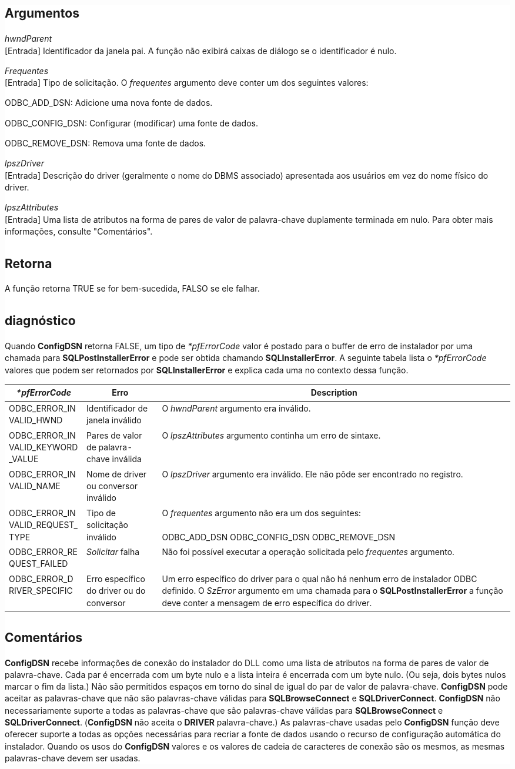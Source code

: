 ## <a name="arguments"></a>Argumentos  
 *hwndParent*  
 [Entrada] Identificador da janela pai. A função não exibirá caixas de diálogo se o identificador é nulo.  
  
 *Frequentes*  
 [Entrada] Tipo de solicitação. O *frequentes* argumento deve conter um dos seguintes valores:  
  
 ODBC_ADD_DSN: Adicione uma nova fonte de dados.  
  
 ODBC_CONFIG_DSN: Configurar (modificar) uma fonte de dados.  
  
 ODBC_REMOVE_DSN: Remova uma fonte de dados.  
  
 *lpszDriver*  
 [Entrada] Descrição do driver (geralmente o nome do DBMS associado) apresentada aos usuários em vez do nome físico do driver.  
  
 *lpszAttributes*  
 [Entrada] Uma lista de atributos na forma de pares de valor de palavra-chave duplamente terminada em nulo. Para obter mais informações, consulte "Comentários".  
  
## <a name="returns"></a>Retorna  
 A função retorna TRUE se for bem-sucedida, FALSO se ele falhar.  
  
## <a name="diagnostics"></a>diagnóstico  
 Quando **ConfigDSN** retorna FALSE, um tipo de  *\*pfErrorCode* valor é postado para o buffer de erro de instalador por uma chamada para **SQLPostInstallerError** e pode ser obtida chamando **SQLInstallerError**. A seguinte tabela lista o  *\*pfErrorCode* valores que podem ser retornados por **SQLInstallerError** e explica cada uma no contexto dessa função.  
  
|*\*pfErrorCode*|Erro|Description|  
|---------------------|-----------|-----------------|  
|ODBC_ERROR_INVALID_HWND|Identificador de janela inválido|O *hwndParent* argumento era inválido.|  
|ODBC_ERROR_INVALID_KEYWORD_VALUE|Pares de valor de palavra-chave inválida|O *lpszAttributes* argumento continha um erro de sintaxe.|  
|ODBC_ERROR_INVALID_NAME|Nome de driver ou conversor inválido|O *lpszDriver* argumento era inválido. Ele não pôde ser encontrado no registro.|  
|ODBC_ERROR_INVALID_REQUEST_TYPE|Tipo de solicitação inválido|O *frequentes* argumento não era um dos seguintes:<br /><br /> ODBC_ADD_DSN ODBC_CONFIG_DSN ODBC_REMOVE_DSN|  
|ODBC_ERROR_REQUEST_FAILED|*Solicitar* falha|Não foi possível executar a operação solicitada pelo *frequentes* argumento.|  
|ODBC_ERROR_DRIVER_SPECIFIC|Erro específico do driver ou do conversor|Um erro específico do driver para o qual não há nenhum erro de instalador ODBC definido. O *SzError* argumento em uma chamada para o **SQLPostInstallerError** a função deve conter a mensagem de erro específica do driver.|  
  
## <a name="comments"></a>Comentários  
 **ConfigDSN** recebe informações de conexão do instalador do DLL como uma lista de atributos na forma de pares de valor de palavra-chave. Cada par é encerrada com um byte nulo e a lista inteira é encerrada com um byte nulo. (Ou seja, dois bytes nulos marcar o fim da lista.) Não são permitidos espaços em torno do sinal de igual do par de valor de palavra-chave. **ConfigDSN** pode aceitar as palavras-chave que não são palavras-chave válidas para **SQLBrowseConnect** e **SQLDriverConnect**. **ConfigDSN** não necessariamente suporte a todas as palavras-chave que são palavras-chave válidas para **SQLBrowseConnect** e **SQLDriverConnect**. (**ConfigDSN** não aceita o **DRIVER** palavra-chave.) As palavras-chave usadas pelo **ConfigDSN** função deve oferecer suporte a todas as opções necessárias para recriar a fonte de dados usando o recurso de configuração automática do instalador. Quando os usos do **ConfigDSN** valores e os valores de cadeia de caracteres de conexão são os mesmos, as mesmas palavras-chave devem ser usadas.  
  
